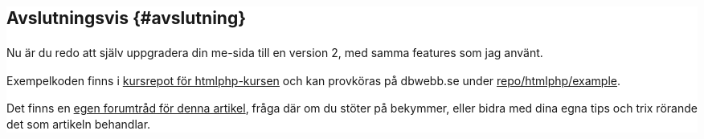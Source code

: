

Avslutningsvis {#avslutning}
--------------------------------------

Nu är du redo att själv uppgradera din me-sida till en version 2, med samma features som jag använt.

Exempelkoden finns i [kursrepot för htmlphp-kursen](https://github.com/mosbth/htmlphp/tree/master/example) och kan provköras på dbwebb.se under [repo/htmlphp/example](repo/htmlphp/example).

Det finns en [egen forumtråd för denna artikel](t/7518), fråga där om du stöter på bekymmer, eller bidra med dina egna tips och trix rörande det som artikeln behandlar.

